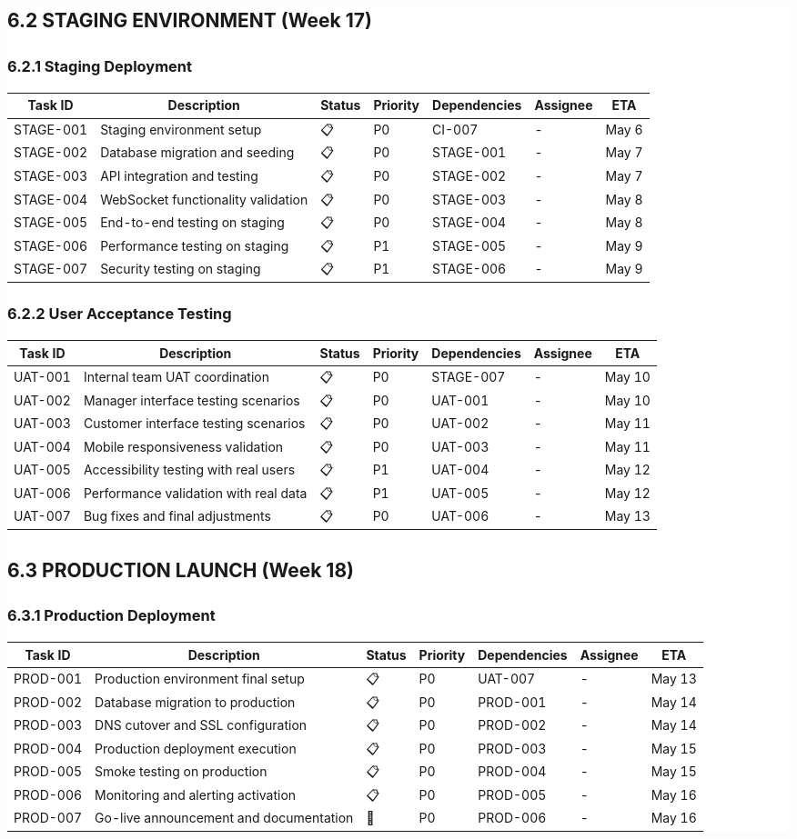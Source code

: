 ## 6.2 STAGING ENVIRONMENT (Week 17)

### 6.2.1 Staging Deployment
| Task ID | Description | Status | Priority | Dependencies | Assignee | ETA |
|---------|-------------|--------|----------|--------------|----------|-----|
| STAGE-001 | Staging environment setup | 📋 | P0 | CI-007 | - | May 6 |
| STAGE-002 | Database migration and seeding | 📋 | P0 | STAGE-001 | - | May 7 |
| STAGE-003 | API integration and testing | 📋 | P0 | STAGE-002 | - | May 7 |
| STAGE-004 | WebSocket functionality validation | 📋 | P0 | STAGE-003 | - | May 8 |
| STAGE-005 | End-to-end testing on staging | 📋 | P0 | STAGE-004 | - | May 8 |
| STAGE-006 | Performance testing on staging | 📋 | P1 | STAGE-005 | - | May 9 |
| STAGE-007 | Security testing on staging | 📋 | P1 | STAGE-006 | - | May 9 |

### 6.2.2 User Acceptance Testing
| Task ID | Description | Status | Priority | Dependencies | Assignee | ETA |
|---------|-------------|--------|----------|--------------|----------|-----|
| UAT-001 | Internal team UAT coordination | 📋 | P0 | STAGE-007 | - | May 10 |
| UAT-002 | Manager interface testing scenarios | 📋 | P0 | UAT-001 | - | May 10 |
| UAT-003 | Customer interface testing scenarios | 📋 | P0 | UAT-002 | - | May 11 |
| UAT-004 | Mobile responsiveness validation | 📋 | P0 | UAT-003 | - | May 11 |
| UAT-005 | Accessibility testing with real users | 📋 | P1 | UAT-004 | - | May 12 |
| UAT-006 | Performance validation with real data | 📋 | P1 | UAT-005 | - | May 12 |
| UAT-007 | Bug fixes and final adjustments | 📋 | P0 | UAT-006 | - | May 13 |

## 6.3 PRODUCTION LAUNCH (Week 18)

### 6.3.1 Production Deployment
| Task ID | Description | Status | Priority | Dependencies | Assignee | ETA |
|---------|-------------|--------|----------|--------------|----------|-----|
| PROD-001 | Production environment final setup | 📋 | P0 | UAT-007 | - | May 13 |
| PROD-002 | Database migration to production | 📋 | P0 | PROD-001 | - | May 14 |
| PROD-003 | DNS cutover and SSL configuration | 📋 | P0 | PROD-002 | - | May 14 |
| PROD-004 | Production deployment execution | 📋 | P0 | PROD-003 | - | May 15 |
| PROD-005 | Smoke testing on production | 📋 | P0 | PROD-004 | - | May 15 |
| PROD-006 | Monitoring and alerting activation | 📋 | P0 | PROD-005 | - | May 16 |
| PROD-007 | Go-live announcement and documentation | 🚀 | P0 | PROD-006 | - | May 16 |
